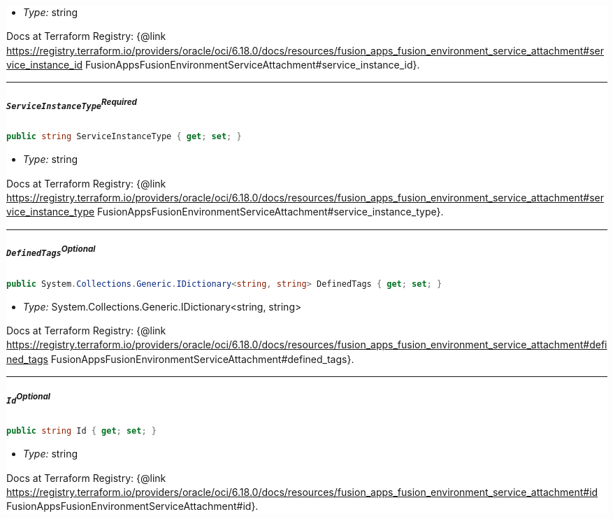 - *Type:* string

Docs at Terraform Registry: {@link https://registry.terraform.io/providers/oracle/oci/6.18.0/docs/resources/fusion_apps_fusion_environment_service_attachment#service_instance_id FusionAppsFusionEnvironmentServiceAttachment#service_instance_id}.

---

##### `ServiceInstanceType`<sup>Required</sup> <a name="ServiceInstanceType" id="rhizo-co-terraform-provider-oci.fusionAppsFusionEnvironmentServiceAttachment.FusionAppsFusionEnvironmentServiceAttachmentConfig.property.serviceInstanceType"></a>

```csharp
public string ServiceInstanceType { get; set; }
```

- *Type:* string

Docs at Terraform Registry: {@link https://registry.terraform.io/providers/oracle/oci/6.18.0/docs/resources/fusion_apps_fusion_environment_service_attachment#service_instance_type FusionAppsFusionEnvironmentServiceAttachment#service_instance_type}.

---

##### `DefinedTags`<sup>Optional</sup> <a name="DefinedTags" id="rhizo-co-terraform-provider-oci.fusionAppsFusionEnvironmentServiceAttachment.FusionAppsFusionEnvironmentServiceAttachmentConfig.property.definedTags"></a>

```csharp
public System.Collections.Generic.IDictionary<string, string> DefinedTags { get; set; }
```

- *Type:* System.Collections.Generic.IDictionary<string, string>

Docs at Terraform Registry: {@link https://registry.terraform.io/providers/oracle/oci/6.18.0/docs/resources/fusion_apps_fusion_environment_service_attachment#defined_tags FusionAppsFusionEnvironmentServiceAttachment#defined_tags}.

---

##### `Id`<sup>Optional</sup> <a name="Id" id="rhizo-co-terraform-provider-oci.fusionAppsFusionEnvironmentServiceAttachment.FusionAppsFusionEnvironmentServiceAttachmentConfig.property.id"></a>

```csharp
public string Id { get; set; }
```

- *Type:* string

Docs at Terraform Registry: {@link https://registry.terraform.io/providers/oracle/oci/6.18.0/docs/resources/fusion_apps_fusion_environment_service_attachment#id FusionAppsFusionEnvironmentServiceAttachment#id}.
